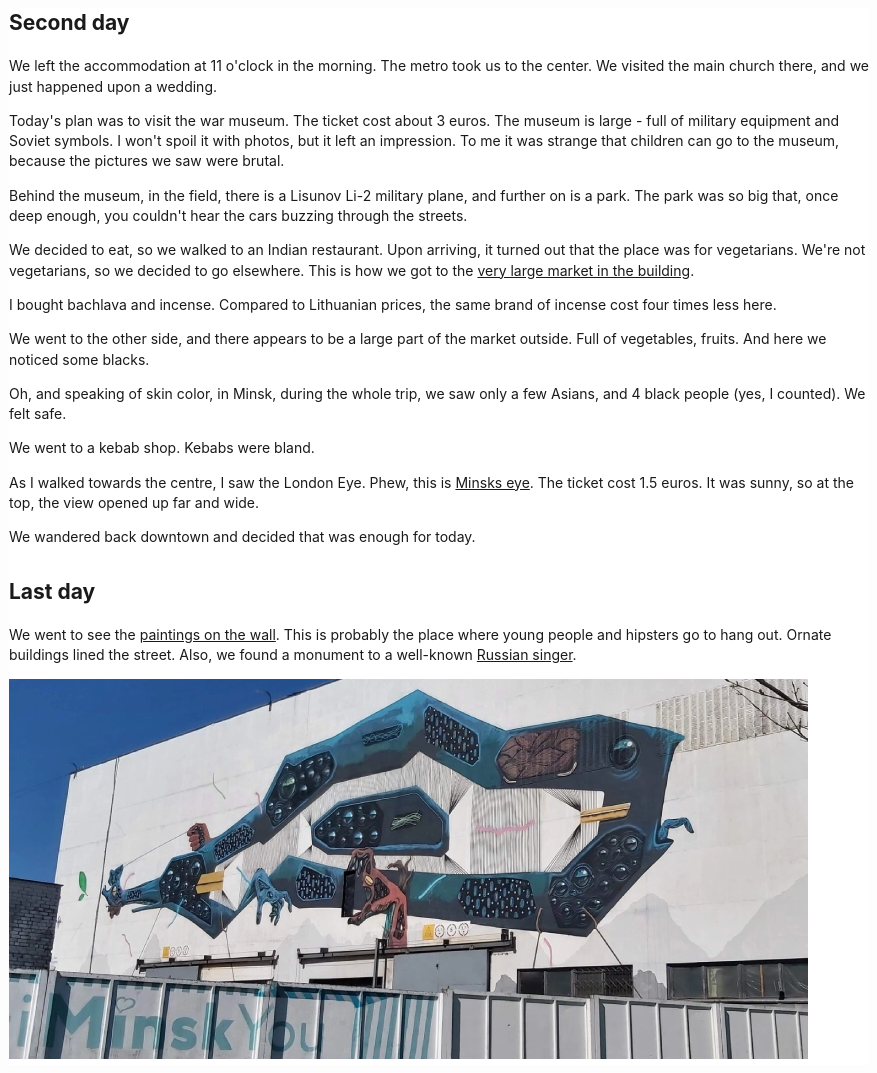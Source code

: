 ## Second day

We left the accommodation at 11 o'clock in the morning. The metro took us to the center. We visited the main church there, and we just happened upon a wedding.

Today's plan was to visit the war museum. The ticket cost about 3 euros. The museum is large - full of military equipment and Soviet symbols. I won't spoil it with photos, but it left an impression. To me it was strange that children can go to the museum, because the pictures we saw were brutal.

Behind the museum, in the field, there is a Lisunov Li-2 military plane, and further on is a park. The park was so big that, once deep enough, you couldn't hear the cars buzzing through the streets.

We decided to eat, so we walked to an Indian restaurant. Upon arriving, it turned out that the place was for vegetarians. We're not vegetarians, so we decided to go elsewhere. This is how we got to the [very large market in the building](https://goo.gl/maps/uvtpeZ1xcSXW2wL97?coh=178571&entry=tt).

I bought bachlava and incense. Compared to Lithuanian prices, the same brand of incense cost four times less here.

<div class="filtered">

We went to the other side, and there appears to be a large part of the market outside. Full of vegetables, fruits. And here we noticed some blacks.

Oh, and speaking of skin color, in Minsk, during the whole trip, we saw only a few Asians, and 4 black people (yes, I counted). We felt safe.

</div>

We went to a kebab shop. Kebabs were bland.

As I walked towards the centre, I saw the London Eye. Phew, this is [Minsks eye](https://goo.gl/maps/oVJno18wEpVKdkyn6?coh=178571&entry=tt). The ticket cost 1.5 euros. It was sunny, so at the top, the view opened up far and wide.

We wandered back downtown and decided that was enough for today.

## Last day

We went to see the [paintings on the wall](https://goo.gl/maps/B7bbzpo9Uh8W5CD38?coh=178571&entry=tt). This is probably the place where young people and hipsters go to hang out. Ornate buildings lined the street. Also, we found a monument to a well-known [Russian singer](https://goo.gl/maps/3HZgcpzU5BjsyVh57?coh=178571&entry=tt).

![One of many](/static/images/baltarusija/belarus7.webp)
